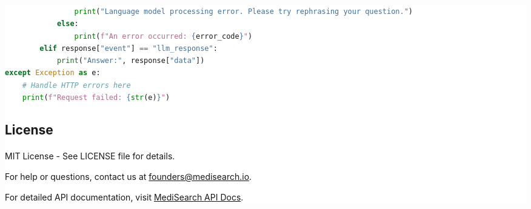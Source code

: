 ```python
                print("Language model processing error. Please try rephrasing your question.")
            else:
                print(f"An error occurred: {error_code}")
        elif response["event"] == "llm_response":
            print("Answer:", response["data"])
except Exception as e:
    # Handle HTTP errors here
    print(f"Request failed: {str(e)}")
```

## License

MIT License - See LICENSE file for details.

For help or questions, contact us at [founders@medisearch.io](mailto:founders@medisearch.io).

For detailed API documentation, visit [MediSearch API Docs](https://medisearch.io/developers).
